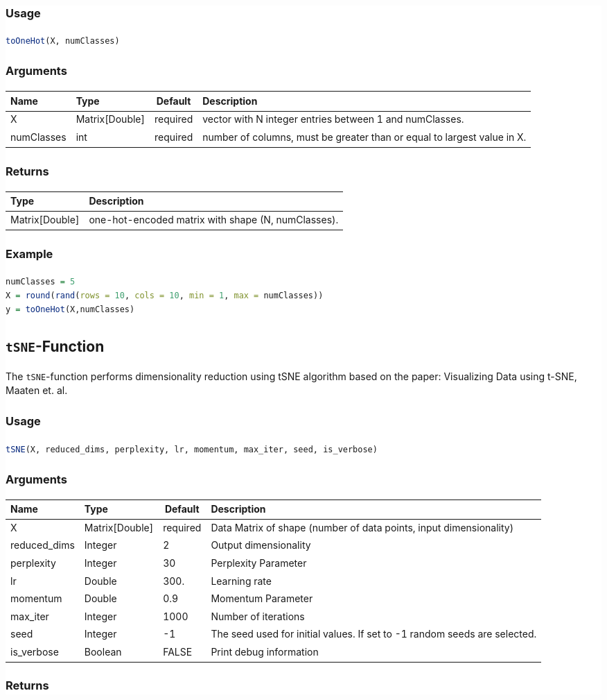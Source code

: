 ### Usage

```r
toOneHot(X, numClasses)
```

### Arguments

| Name       | Type           | Default  | Description |
| :--------- | :------------- | -------- | :---------- |
| X          | Matrix[Double] | required | vector with N integer entries between 1 and numClasses. |
| numClasses | int            | required | number of columns, must be greater than or equal to largest value in X. |

### Returns

| Type           | Description |
| :------------- | :---------- |
| Matrix[Double] | one-hot-encoded matrix with shape (N, numClasses). |

### Example

```r
numClasses = 5
X = round(rand(rows = 10, cols = 10, min = 1, max = numClasses))
y = toOneHot(X,numClasses)
```

## `tSNE`-Function

The `tSNE`-function performs dimensionality reduction using tSNE algorithm based on the paper: Visualizing Data using t-SNE, Maaten et. al.

### Usage

```r
tSNE(X, reduced_dims, perplexity, lr, momentum, max_iter, seed, is_verbose)
```

### Arguments

| Name         | Type           | Default  | Description |
| :----------- | :------------- | -------- | :---------- |
| X            | Matrix[Double] | required | Data Matrix of shape (number of data points, input dimensionality) |
| reduced_dims | Integer        | 2        | Output dimensionality |
| perplexity   | Integer        | 30       | Perplexity Parameter |
| lr           | Double         | 300.     | Learning rate |
| momentum     | Double         | 0.9      | Momentum Parameter |
| max_iter     | Integer        | 1000     | Number of iterations |
| seed         | Integer        | -1       | The seed used for initial values. If set to -1 random seeds are selected. |
| is_verbose   | Boolean        | FALSE    | Print debug information |
### Returns
